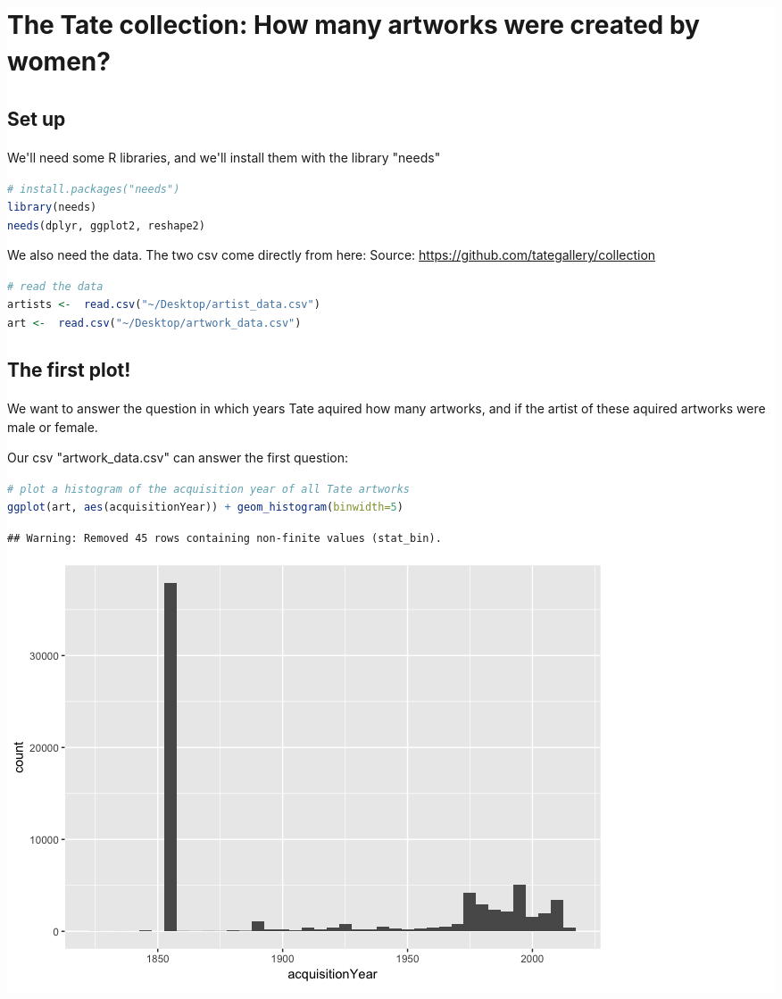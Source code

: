 The Tate collection: How many artworks were created by women?
================

Set up
------

We'll need some R libraries, and we'll install them with the library "needs"

``` r
# install.packages("needs")
library(needs)
needs(dplyr, ggplot2, reshape2)
```

We also need the data. The two csv come directly from here: Source: <https://github.com/tategallery/collection>

``` r
# read the data
artists <-  read.csv("~/Desktop/artist_data.csv")
art <-  read.csv("~/Desktop/artwork_data.csv")
```

The first plot!
---------------

We want to answer the question in which years Tate aquired how many artworks, and if the artist of these aquired artworks were male or female.

Our csv "artwork\_data.csv" can answer the first question:

``` r
# plot a histogram of the acquisition year of all Tate artworks
ggplot(art, aes(acquisitionYear)) + geom_histogram(binwidth=5)
```

    ## Warning: Removed 45 rows containing non-finite values (stat_bin).

![](170606_Tate_files/figure-markdown_github/unnamed-chunk-3-1.png)
